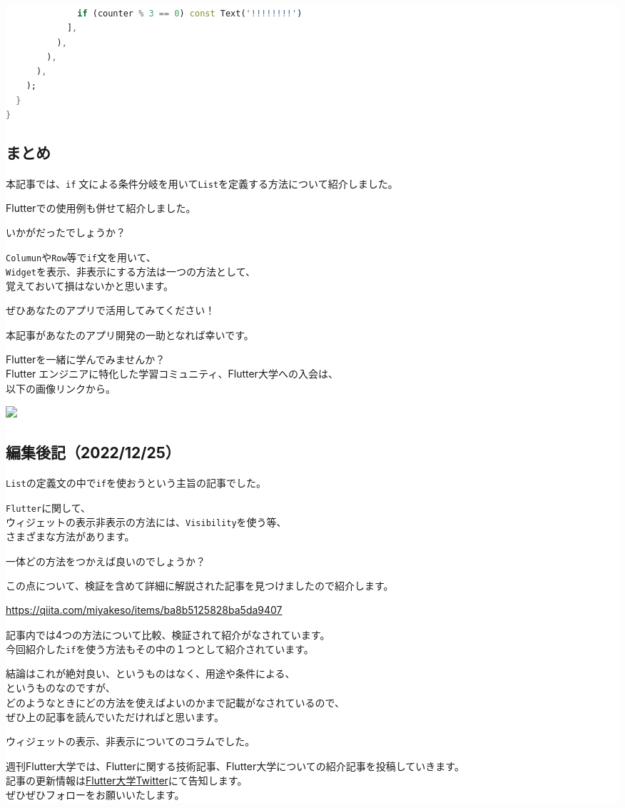 ```dart
              if (counter % 3 == 0) const Text('!!!!!!!!')
            ],
          ),
        ),
      ),
    );
  }
}
```

## まとめ

本記事では、`if` 文による条件分岐を用いて`List`を定義する方法について紹介しました。

Flutterでの使用例も併せて紹介しました。

いかがだったでしょうか？

`Columun`や`Row`等で`if`文を用いて、  
`Widget`を表示、非表示にする方法は一つの方法として、  
覚えておいて損はないかと思います。

ぜひあなたのアプリで活用してみてください！

本記事があなたのアプリ開発の一助となれば幸いです。

Flutterを一緒に学んでみませんか？  
Flutter エンジニアに特化した学習コミュニティ、Flutter大学への入会は、  
以下の画像リンクから。

[![](https://blog.flutteruniv.com/wp-content/uploads/2022/07/Flutter大学バナー.png)](//flutteruniv.com)

## 編集後記（2022/12/25）

`List`の定義文の中で`if`を使おうという主旨の記事でした。

`Flutter`に関して、  
ウィジェットの表示非表示の方法には、`Visibility`を使う等、  
さまざまな方法があります。

一体どの方法をつかえば良いのでしょうか？

この点について、検証を含めて詳細に解説された記事を見つけましたので紹介します。

https://qiita.com/miyakeso/items/ba8b5125828ba5da9407

記事内では4つの方法について比較、検証されて紹介がなされています。  
今回紹介した`if`を使う方法もその中の１つとして紹介されています。

結論はこれが絶対良い、というものはなく、用途や条件による、  
というものなのですが、  
どのようなときにどの方法を使えばよいのかまで記載がなされているので、  
ぜひ上の記事を読んでいただければと思います。

ウィジェットの表示、非表示についてのコラムでした。

週刊Flutter大学では、Flutterに関する技術記事、Flutter大学についての紹介記事を投稿していきます。  
記事の更新情報は[Flutter大学Twitter](https://twitter.com/FlutterUniv)にて告知します。  
ぜひぜひフォローをお願いいたします。